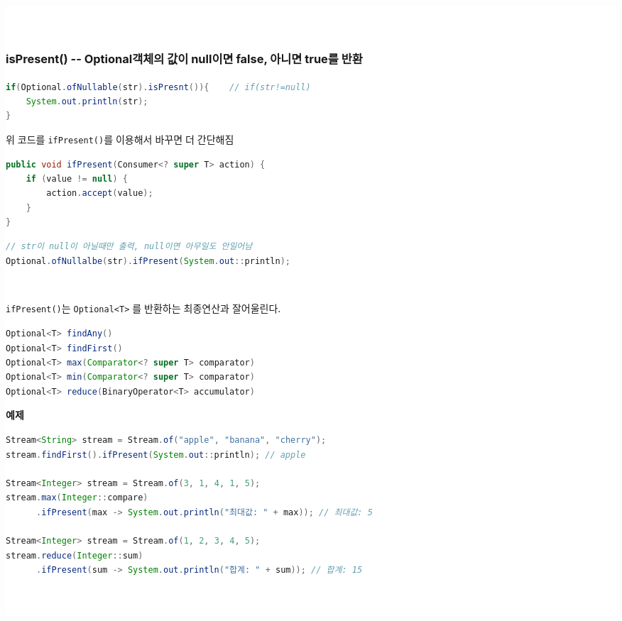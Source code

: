 <br/>

<br/>

### isPresent() -- Optional객체의 값이 null이면 false, 아니면 true를 반환

```java
if(Optional.ofNullable(str).isPresnt()){	// if(str!=null)
    System.out.println(str);
}
```

위 코드를 `ifPresent()`를 이용해서 바꾸면 더 간단해짐

```java
public void ifPresent(Consumer<? super T> action) {
    if (value != null) {
        action.accept(value);
    }
}
```

```java
// str이 null이 아닐때만 출력, null이면 아무일도 안일어남
Optional.ofNullalbe(str).ifPresent(System.out::println); 
```

<br/>

`ifPresent()`는 `Optional<T>` 를 반환하는 최종연산과 잘어울린다.

```java
Optional<T> findAny()
Optional<T>	findFirst()
Optional<T> max(Comparator<? super T> comparator)
Optional<T> min(Comparator<? super T> comparator)
Optional<T> reduce(BinaryOperator<T> accumulator)
```

**예제**

```java
Stream<String> stream = Stream.of("apple", "banana", "cherry");
stream.findFirst().ifPresent(System.out::println); // apple

Stream<Integer> stream = Stream.of(3, 1, 4, 1, 5);
stream.max(Integer::compare)
      .ifPresent(max -> System.out.println("최대값: " + max)); // 최대값: 5

Stream<Integer> stream = Stream.of(1, 2, 3, 4, 5);
stream.reduce(Integer::sum)
      .ifPresent(sum -> System.out.println("합계: " + sum)); // 합계: 15
```

<br/>

<br/>
